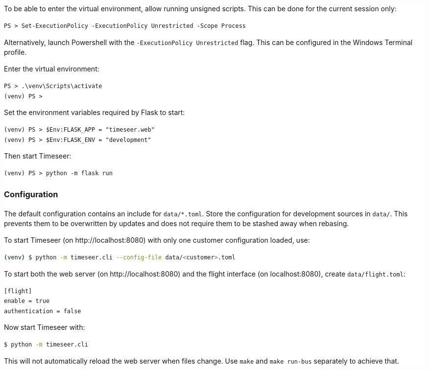 To be able to enter the virtual environment, allow running unsigned scripts.
This can be done for the current session only:

```
PS > Set-ExecutionPolicy -ExecutionPolicy Unrestricted -Scope Process
```

Alternatively, launch Powershell with the `-ExecutionPolicy Unrestricted` flag.
This can be configured in the Windows Terminal profile.

Enter the virtual environment:

```
PS > .\venv\Scripts\activate
(venv) PS >
```

Set the environment variables required by Flask to start:

```
(venv) PS > $Env:FLASK_APP = "timeseer.web"
(venv) PS > $Env:FLASK_ENV = "development"
```

Then start Timeseer:

```
(venv) PS > python -m flask run
```

### Configuration

The default configuration contains an include for `data/*.toml`.
Store the configuration for development sources in `data/`.
This prevents them to be overwritten by updates and does not require them to be stashed away when rebasing.

To start Timeseer (on http://localhost:8080) with only one customer configuration loaded, use:

```bash
(venv) $ python -m timeseer.cli --config-file data/<customer>.toml
```

To start both the web server (on http://localhost:8080) and the flight interface (on localhost:8080),
create `data/flight.toml`:

```
[flight]
enable = true
authentication = false
```

Now start Timeseer with:

```bash
$ python -m timeseer.cli
```

This will not automatically reload the web server when files change.
Use `make` and `make run-bus` separately to achieve that.
